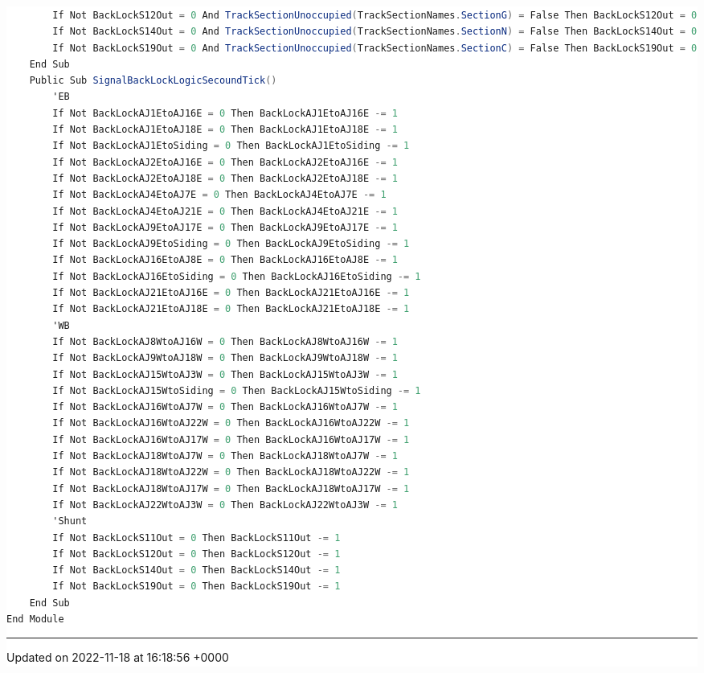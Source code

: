 ```csharp
        If Not BackLockS12Out = 0 And TrackSectionUnoccupied(TrackSectionNames.SectionG) = False Then BackLockS12Out = 0
        If Not BackLockS14Out = 0 And TrackSectionUnoccupied(TrackSectionNames.SectionN) = False Then BackLockS14Out = 0
        If Not BackLockS19Out = 0 And TrackSectionUnoccupied(TrackSectionNames.SectionC) = False Then BackLockS19Out = 0
    End Sub
    Public Sub SignalBackLockLogicSecoundTick()
        'EB
        If Not BackLockAJ1EtoAJ16E = 0 Then BackLockAJ1EtoAJ16E -= 1
        If Not BackLockAJ1EtoAJ18E = 0 Then BackLockAJ1EtoAJ18E -= 1
        If Not BackLockAJ1EtoSiding = 0 Then BackLockAJ1EtoSiding -= 1
        If Not BackLockAJ2EtoAJ16E = 0 Then BackLockAJ2EtoAJ16E -= 1
        If Not BackLockAJ2EtoAJ18E = 0 Then BackLockAJ2EtoAJ18E -= 1
        If Not BackLockAJ4EtoAJ7E = 0 Then BackLockAJ4EtoAJ7E -= 1
        If Not BackLockAJ4EtoAJ21E = 0 Then BackLockAJ4EtoAJ21E -= 1
        If Not BackLockAJ9EtoAJ17E = 0 Then BackLockAJ9EtoAJ17E -= 1
        If Not BackLockAJ9EtoSiding = 0 Then BackLockAJ9EtoSiding -= 1
        If Not BackLockAJ16EtoAJ8E = 0 Then BackLockAJ16EtoAJ8E -= 1
        If Not BackLockAJ16EtoSiding = 0 Then BackLockAJ16EtoSiding -= 1
        If Not BackLockAJ21EtoAJ16E = 0 Then BackLockAJ21EtoAJ16E -= 1
        If Not BackLockAJ21EtoAJ18E = 0 Then BackLockAJ21EtoAJ18E -= 1
        'WB
        If Not BackLockAJ8WtoAJ16W = 0 Then BackLockAJ8WtoAJ16W -= 1
        If Not BackLockAJ9WtoAJ18W = 0 Then BackLockAJ9WtoAJ18W -= 1
        If Not BackLockAJ15WtoAJ3W = 0 Then BackLockAJ15WtoAJ3W -= 1
        If Not BackLockAJ15WtoSiding = 0 Then BackLockAJ15WtoSiding -= 1
        If Not BackLockAJ16WtoAJ7W = 0 Then BackLockAJ16WtoAJ7W -= 1
        If Not BackLockAJ16WtoAJ22W = 0 Then BackLockAJ16WtoAJ22W -= 1
        If Not BackLockAJ16WtoAJ17W = 0 Then BackLockAJ16WtoAJ17W -= 1
        If Not BackLockAJ18WtoAJ7W = 0 Then BackLockAJ18WtoAJ7W -= 1
        If Not BackLockAJ18WtoAJ22W = 0 Then BackLockAJ18WtoAJ22W -= 1
        If Not BackLockAJ18WtoAJ17W = 0 Then BackLockAJ18WtoAJ17W -= 1
        If Not BackLockAJ22WtoAJ3W = 0 Then BackLockAJ22WtoAJ3W -= 1
        'Shunt
        If Not BackLockS11Out = 0 Then BackLockS11Out -= 1
        If Not BackLockS12Out = 0 Then BackLockS12Out -= 1
        If Not BackLockS14Out = 0 Then BackLockS14Out -= 1
        If Not BackLockS19Out = 0 Then BackLockS19Out -= 1
    End Sub
End Module
```


-------------------------------

Updated on 2022-11-18 at 16:18:56 +0000
